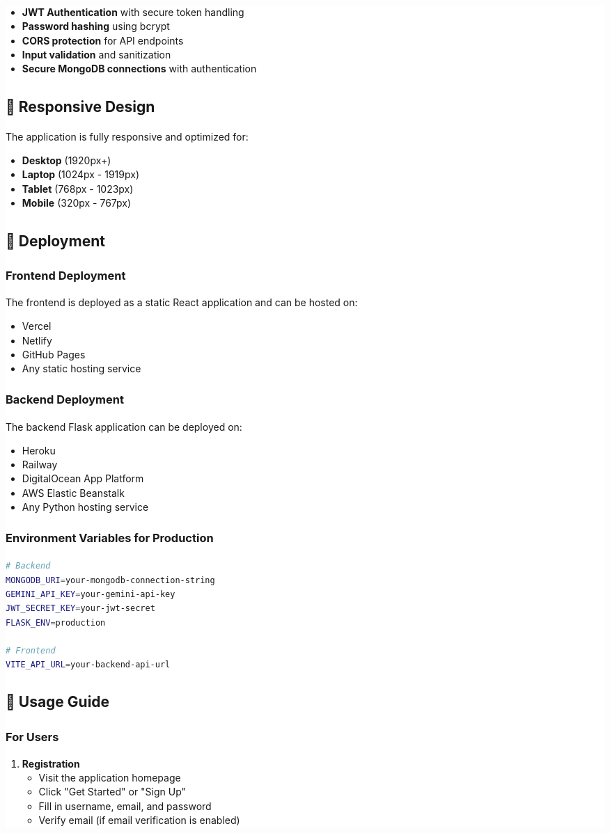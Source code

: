 - **JWT Authentication** with secure token handling
- **Password hashing** using bcrypt
- **CORS protection** for API endpoints
- **Input validation** and sanitization
- **Secure MongoDB connections** with authentication

## 📱 Responsive Design

The application is fully responsive and optimized for:
- **Desktop** (1920px+)
- **Laptop** (1024px - 1919px)
- **Tablet** (768px - 1023px)
- **Mobile** (320px - 767px)

## 🚀 Deployment

### Frontend Deployment
The frontend is deployed as a static React application and can be hosted on:
- Vercel
- Netlify
- GitHub Pages
- Any static hosting service

### Backend Deployment
The backend Flask application can be deployed on:
- Heroku
- Railway
- DigitalOcean App Platform
- AWS Elastic Beanstalk
- Any Python hosting service

### Environment Variables for Production
```bash
# Backend
MONGODB_URI=your-mongodb-connection-string
GEMINI_API_KEY=your-gemini-api-key
JWT_SECRET_KEY=your-jwt-secret
FLASK_ENV=production

# Frontend
VITE_API_URL=your-backend-api-url
```

## 📝 Usage Guide

### For Users

1. **Registration**
   - Visit the application homepage
   - Click "Get Started" or "Sign Up"
   - Fill in username, email, and password
   - Verify email (if email verification is enabled)
